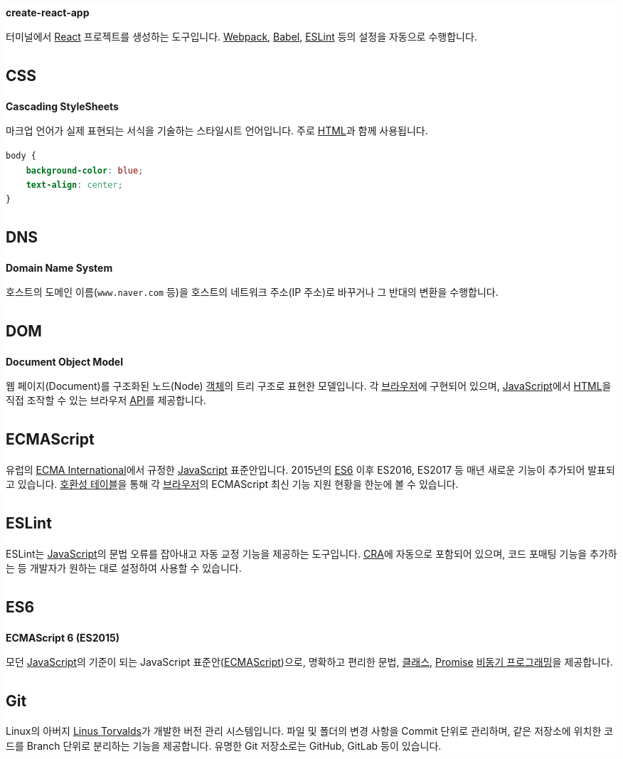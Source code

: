 **create-react-app**

터미널에서 [React](#react) 프로젝트를 생성하는 도구입니다. [Webpack](#webpack), [Babel](#babel), [ESLint](#eslint) 등의 설정을 자동으로 수행합니다.

## CSS

**Cascading StyleSheets**

마크업 언어가 실제 표현되는 서식을 기술하는 스타일시트 언어입니다. 주로 [HTML](#html)과 함께 사용됩니다.

```css
body {
    background-color: blue;
    text-align: center;
}
```

## DNS

**Domain Name System**

호스트의 도메인 이름(`www.naver.com` 등)을 호스트의 네트워크 주소(IP 주소)로 바꾸거나 그 반대의 변환을 수행합니다. 

## DOM

**Document Object Model**

웹 페이지(Document)를 구조화된 노드(Node) [객체](#객체)의 트리 구조로 표현한 모델입니다. 각 [브라우저](#브라우저)에 구현되어 있으며, [JavaScript](#javascript)에서 [HTML](#html)을 직접 조작할 수 있는 브라우저 [API](#api)를 제공합니다.

## ECMAScript

유럽의 [ECMA International](https://en.wikipedia.org/wiki/Ecma_International)에서 규정한 [JavaScript](#javascript) 표준안입니다. 2015년의 [ES6](#es6) 이후 ES2016, ES2017 등 매년 새로운 기능이 추가되어 발표되고 있습니다. [호환성 테이블](http://kangax.github.io/compat-table/es6/)을 통해 각 [브라우저](#브라우저)의 ECMAScript 최신 기능 지원 현황을 한눈에 볼 수 있습니다.

## ESLint

ESLint는 [JavaScript](#javascript)의 문법 오류를 잡아내고 자동 교정 기능을 제공하는 도구입니다. [CRA](#cra)에 자동으로 포함되어 있으며, 코드 포매팅 기능을 추가하는 등 개발자가 원하는 대로 설정하여 사용할 수 있습니다.

## ES6

**ECMAScript 6 (ES2015)**

모던 [JavaScript](#javascript)의 기준이 되는 JavaScript 표준안([ECMAScript](#ecmascript))으로, 명확하고 편리한 문법, [클래스](#클래스), [Promise](#promise) [비동기 프로그래밍](#비동기-프로그래밍)을 제공합니다.

## Git

Linux의 아버지 [Linus Torvalds](https://en.wikipedia.org/wiki/Linus_Torvalds)가 개발한 버전 관리 시스템입니다. 파일 및 폴더의 변경 사항을 Commit 단위로 관리하며, 같은 저장소에 위치한 코드를 Branch 단위로 분리하는 기능을 제공합니다. 유명한 Git 저장소로는 GitHub, GitLab 등이 있습니다.
